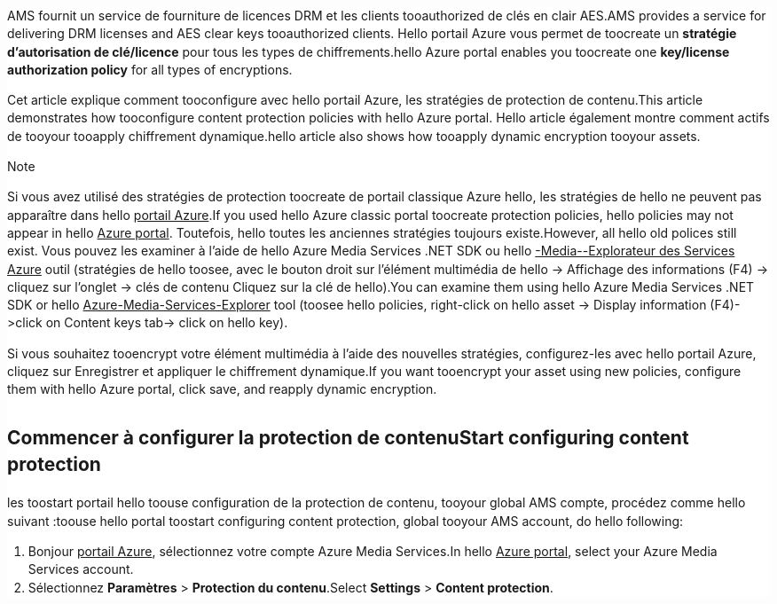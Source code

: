 <span data-ttu-id="16998-110">AMS fournit un service de fourniture de licences DRM et les clients tooauthorized de clés en clair AES.</span><span class="sxs-lookup"><span data-stu-id="16998-110">AMS provides a service for delivering DRM licenses and AES clear keys tooauthorized clients.</span></span> <span data-ttu-id="16998-111">Hello portail Azure vous permet de toocreate un **stratégie d’autorisation de clé/licence** pour tous les types de chiffrements.</span><span class="sxs-lookup"><span data-stu-id="16998-111">hello Azure portal enables you toocreate one **key/license authorization policy** for all types of encryptions.</span></span>

<span data-ttu-id="16998-112">Cet article explique comment tooconfigure avec hello portail Azure, les stratégies de protection de contenu.</span><span class="sxs-lookup"><span data-stu-id="16998-112">This article demonstrates how tooconfigure content protection policies with hello Azure portal.</span></span> <span data-ttu-id="16998-113">Hello article également montre comment actifs de tooyour tooapply chiffrement dynamique.</span><span class="sxs-lookup"><span data-stu-id="16998-113">hello article also shows how tooapply dynamic encryption tooyour assets.</span></span>


> [!NOTE]
> <span data-ttu-id="16998-114">Si vous avez utilisé des stratégies de protection toocreate de portail classique Azure hello, les stratégies de hello ne peuvent pas apparaître dans hello [portail Azure](https://portal.azure.com/).</span><span class="sxs-lookup"><span data-stu-id="16998-114">If you used hello Azure classic portal toocreate protection policies, hello policies may not appear in hello [Azure portal](https://portal.azure.com/).</span></span> <span data-ttu-id="16998-115">Toutefois, hello toutes les anciennes stratégies toujours existe.</span><span class="sxs-lookup"><span data-stu-id="16998-115">However, all hello old polices still exist.</span></span> <span data-ttu-id="16998-116">Vous pouvez les examiner à l’aide de hello Azure Media Services .NET SDK ou hello [-Media--Explorateur des Services Azure](https://github.com/Azure/Azure-Media-Services-Explorer/releases) outil (stratégies de hello toosee, avec le bouton droit sur l’élément multimédia de hello -> Affichage des informations (F4) -> cliquez sur l’onglet -> clés de contenu Cliquez sur la clé de hello).</span><span class="sxs-lookup"><span data-stu-id="16998-116">You can examine them using hello Azure Media Services .NET SDK or hello [Azure-Media-Services-Explorer](https://github.com/Azure/Azure-Media-Services-Explorer/releases) tool (toosee hello policies, right-click on hello asset -> Display information (F4)->click on Content keys tab-> click on hello key).</span></span> 
> 
> <span data-ttu-id="16998-117">Si vous souhaitez tooencrypt votre élément multimédia à l’aide des nouvelles stratégies, configurez-les avec hello portail Azure, cliquez sur Enregistrer et appliquer le chiffrement dynamique.</span><span class="sxs-lookup"><span data-stu-id="16998-117">If you want tooencrypt your asset using new policies, configure them with hello Azure portal, click save, and reapply dynamic encryption.</span></span> 
> 
> 

## <a name="start-configuring-content-protection"></a><span data-ttu-id="16998-118">Commencer à configurer la protection de contenu</span><span class="sxs-lookup"><span data-stu-id="16998-118">Start configuring content protection</span></span>
<span data-ttu-id="16998-119">les toostart portail hello toouse configuration de la protection de contenu, tooyour global AMS compte, procédez comme hello suivant :</span><span class="sxs-lookup"><span data-stu-id="16998-119">toouse hello portal toostart configuring content protection, global tooyour AMS account, do hello following:</span></span>

1. <span data-ttu-id="16998-120">Bonjour [portail Azure](https://portal.azure.com/), sélectionnez votre compte Azure Media Services.</span><span class="sxs-lookup"><span data-stu-id="16998-120">In hello [Azure portal](https://portal.azure.com/), select your Azure Media Services account.</span></span>
2. <span data-ttu-id="16998-121">Sélectionnez **Paramètres** > **Protection du contenu**.</span><span class="sxs-lookup"><span data-stu-id="16998-121">Select **Settings** > **Content protection**.</span></span>
